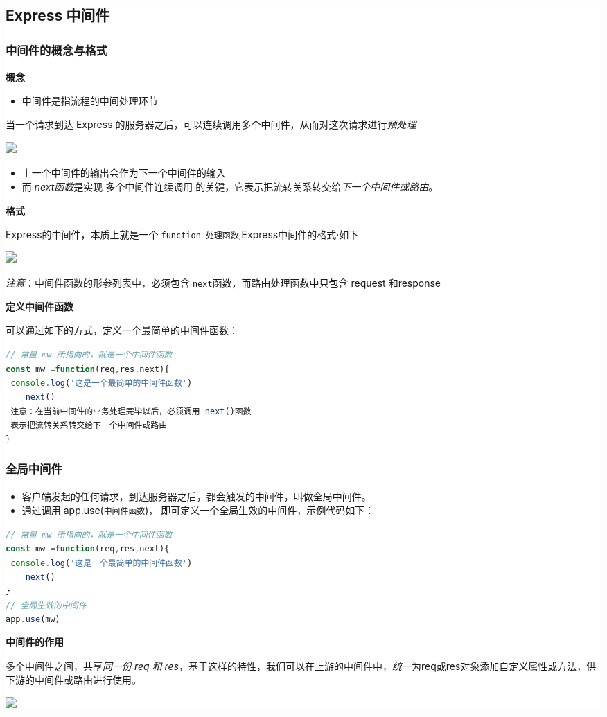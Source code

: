 ## Express 中间件

### 中间件的概念与格式

**概念**

- 中间件是指流程的中间处理环节

当一个请求到达 Express 的服务器之后，可以连续调用多个中间件，从而对这次请求进行*预处理*

<img src='https://img-blog.csdnimg.cn/fa79be40e9da405dbad952c4fe465e48.png'>

- 上一个中间件的输出会作为下一个中间件的输入
- 而 *next函数*是实现 多个中间件连续调用 的关键，它表示把流转关系转交给*下一个中间件或路由*。

**格式**

Express的中间件，本质上就是一个 `function 处理函数`,Express中间件的格式·如下

<img src='https://img-blog.csdnimg.cn/aed096ef030748b7b2149c6b7b9679c3.png'>

*注意*：中间件函数的形参列表中，必须包含 `next`函数，而路由处理函数中只包含 request 和response

**定义中间件函数**

可以通过如下的方式，定义一个最简单的中间件函数：

```js
// 常量 mw 所指向的，就是一个中间件函数
const mw =function(req,res,next){
 console.log('这是一个最简单的中间件函数')
    next()
 注意：在当前中间件的业务处理完毕以后，必须调用 next()函数
 表示把流转关系转交给下一个中间件或路由
}
```

### 全局中间件

- 客户端发起的任何请求，到达服务器之后，都会触发的中间件，叫做全局中间件。
- 通过调用 app.use(`中间件函数`)， 即可定义一个全局生效的中间件，示例代码如下：

```js
// 常量 mw 所指向的，就是一个中间件函数
const mw =function(req,res,next){
 console.log('这是一个最简单的中间件函数')
    next()
}
// 全局生效的中间件
app.use(mw)
```

**中间件的作用**

多个中间件之间，共享*同一份 req 和 res*，基于这样的特性，我们可以在上游的中间件中，*统一*为req或res对象添加自定义属性或方法，供下游的中间件或路由进行使用。

<img src='https://img-blog.csdnimg.cn/30f110d84f7640f4a691e2fd47700322.png'>
